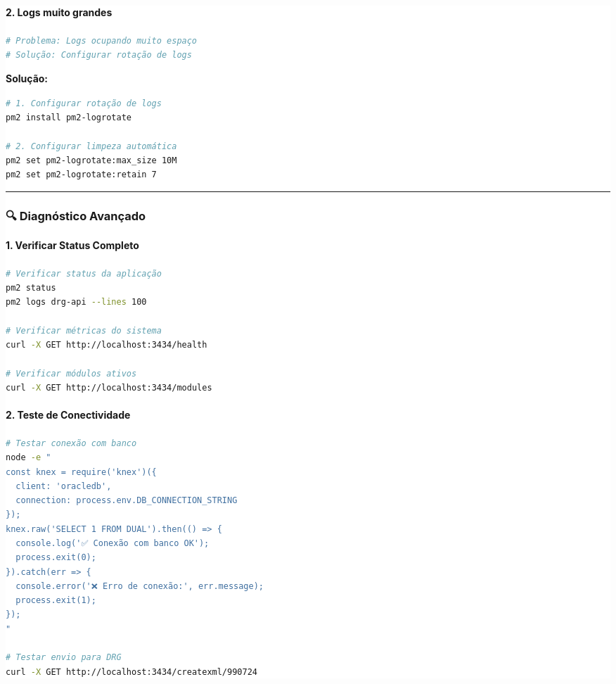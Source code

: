 #### **2. Logs muito grandes**

```bash
# Problema: Logs ocupando muito espaço
# Solução: Configurar rotação de logs
```

**Solução:**

```bash
# 1. Configurar rotação de logs
pm2 install pm2-logrotate

# 2. Configurar limpeza automática
pm2 set pm2-logrotate:max_size 10M
pm2 set pm2-logrotate:retain 7
```

---

### **🔍 Diagnóstico Avançado**

#### **1. Verificar Status Completo**

```bash
# Verificar status da aplicação
pm2 status
pm2 logs drg-api --lines 100

# Verificar métricas do sistema
curl -X GET http://localhost:3434/health

# Verificar módulos ativos
curl -X GET http://localhost:3434/modules
```

#### **2. Teste de Conectividade**

```bash
# Testar conexão com banco
node -e "
const knex = require('knex')({
  client: 'oracledb',
  connection: process.env.DB_CONNECTION_STRING
});
knex.raw('SELECT 1 FROM DUAL').then(() => {
  console.log('✅ Conexão com banco OK');
  process.exit(0);
}).catch(err => {
  console.error('❌ Erro de conexão:', err.message);
  process.exit(1);
});
"

# Testar envio para DRG
curl -X GET http://localhost:3434/createxml/990724
```
